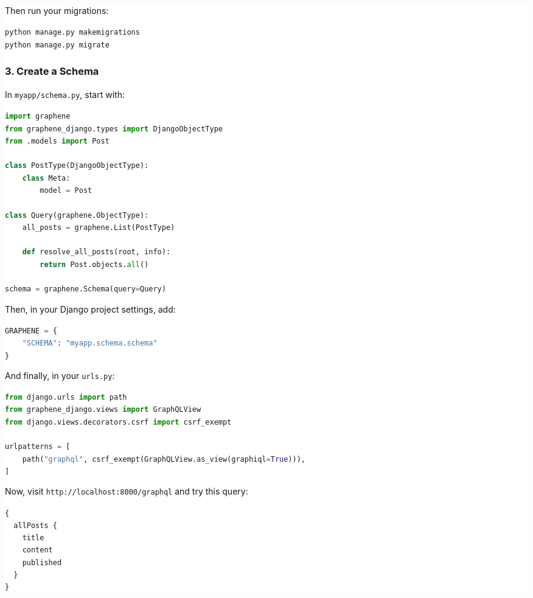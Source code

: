 Then run your migrations:

```sh
python manage.py makemigrations
python manage.py migrate
```

### 3. Create a Schema

In <FontIcon icon="fas fa-folder-open"/>`myapp/`<FontIcon icon="fa-brands fa-python"/>`schema.py`, start with:

```py title="schema.py"
import graphene
from graphene_django.types import DjangoObjectType
from .models import Post

class PostType(DjangoObjectType):
    class Meta:
        model = Post

class Query(graphene.ObjectType):
    all_posts = graphene.List(PostType)

    def resolve_all_posts(root, info):
        return Post.objects.all()

schema = graphene.Schema(query=Query)
```

Then, in your Django project settings, add:

```py
GRAPHENE = {
    "SCHEMA": "myapp.schema.schema"
}
```

And finally, in your `urls.py`:

```py title="urls.py"
from django.urls import path
from graphene_django.views import GraphQLView
from django.views.decorators.csrf import csrf_exempt

urlpatterns = [
    path("graphql", csrf_exempt(GraphQLView.as_view(graphiql=True))),
]
```

Now, visit `http://localhost:8000/graphql` and try this query:

```graphql
{
  allPosts {
    title
    content
    published
  }
}
```
